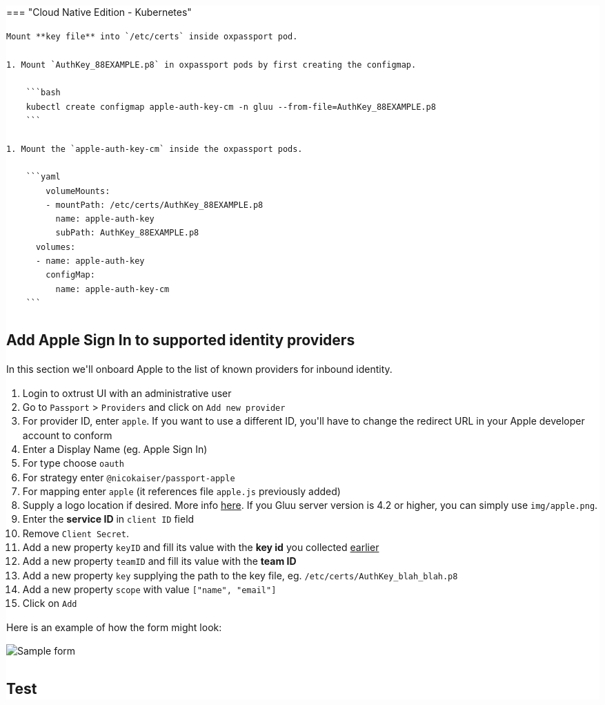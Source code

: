 
=== "Cloud Native Edition - Kubernetes"

    Mount **key file** into `/etc/certs` inside oxpassport pod.
    
    1. Mount `AuthKey_88EXAMPLE.p8` in oxpassport pods by first creating the configmap.
    
        ```bash
        kubectl create configmap apple-auth-key-cm -n gluu --from-file=AuthKey_88EXAMPLE.p8
        ```
        
    1. Mount the `apple-auth-key-cm` inside the oxpassport pods.
    
        ```yaml
            volumeMounts:
            - mountPath: /etc/certs/AuthKey_88EXAMPLE.p8
              name: apple-auth-key
              subPath: AuthKey_88EXAMPLE.p8                
          volumes: 
          - name: apple-auth-key
            configMap:
              name: apple-auth-key-cm
        ```
        
## Add Apple Sign In to supported identity providers

In this section we'll onboard Apple to the list of known providers for inbound identity.

1. Login to oxtrust UI with an administrative user
1. Go to `Passport` > `Providers` and click on `Add new provider`
1. For provider ID, enter `apple`. If you want to use a different ID, you'll have to change the redirect URL in your Apple developer account to conform
1. Enter a Display Name (eg. Apple Sign In)
1. For type choose `oauth`
1. For strategy enter `@nicokaiser/passport-apple`
1. For mapping enter `apple` (it references file `apple.js` previously added)
1. Supply a logo location if desired. More info [here](../authn-guide/passport.md#about-logo-images). If you Gluu server version is 4.2 or higher, you can simply use `img/apple.png`.
1. Enter the **service ID** in `client ID` field
1. Remove `Client Secret`.
1. Add a new property `keyID` and fill its value with the **key id** you collected [earlier](#creating-an-apple-application)
1. Add a new property `teamID` and fill its value with the **team ID**
1. Add a new property `key` supplying the path to the key file, eg. `/etc/certs/AuthKey_blah_blah.p8`
1. Add a new property `scope` with value `["name", "email"]`
1. Click on `Add`

Here is an example of how the form might look:

![Sample form](../img/user-authn/passport/sample-apple-form.png)

## Test
